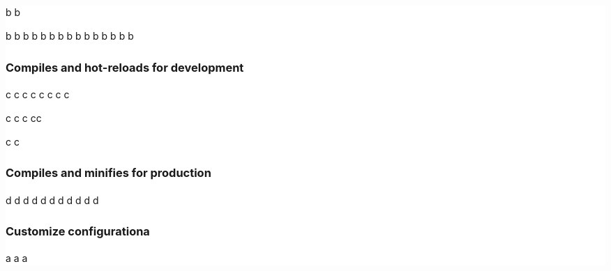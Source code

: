 b
b

b
b
b
b
b
b
b
b
b
b
b
b
b
b
b
### Compiles and hot-reloads for development
c
c
c
c
c
c
c
c

c
c
c
cc

c
c
### Compiles and minifies for production
d
d
d
d
d
d
d
d
d
d
d

### Customize configurationa
a
a
a
